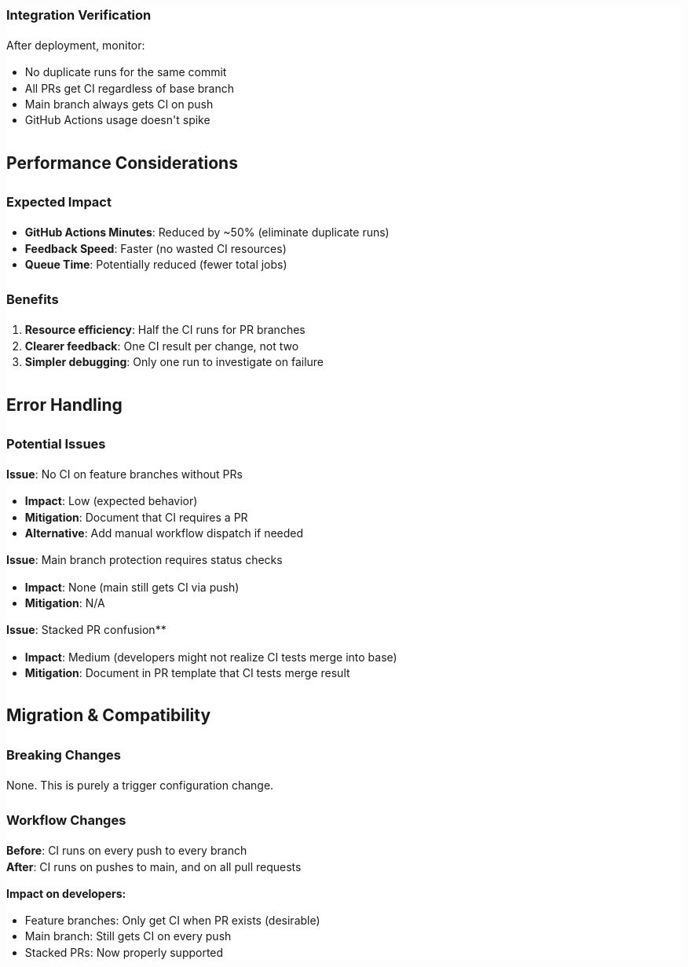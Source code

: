 ### Integration Verification

After deployment, monitor:
- No duplicate runs for the same commit
- All PRs get CI regardless of base branch
- Main branch always gets CI on push
- GitHub Actions usage doesn't spike

## Performance Considerations

### Expected Impact

- **GitHub Actions Minutes**: Reduced by ~50% (eliminate duplicate runs)
- **Feedback Speed**: Faster (no wasted CI resources)
- **Queue Time**: Potentially reduced (fewer total jobs)

### Benefits

1. **Resource efficiency**: Half the CI runs for PR branches
2. **Clearer feedback**: One CI result per change, not two
3. **Simpler debugging**: Only one run to investigate on failure

## Error Handling

### Potential Issues

**Issue**: No CI on feature branches without PRs
- **Impact**: Low (expected behavior)
- **Mitigation**: Document that CI requires a PR
- **Alternative**: Add manual workflow dispatch if needed

**Issue**: Main branch protection requires status checks
- **Impact**: None (main still gets CI via push)
- **Mitigation**: N/A

**Issue**: Stacked PR confusion**
- **Impact**: Medium (developers might not realize CI tests merge into base)
- **Mitigation**: Document in PR template that CI tests merge result

## Migration & Compatibility

### Breaking Changes

None. This is purely a trigger configuration change.

### Workflow Changes

**Before**: CI runs on every push to every branch  
**After**: CI runs on pushes to main, and on all pull requests

**Impact on developers:**
- Feature branches: Only get CI when PR exists (desirable)
- Main branch: Still gets CI on every push
- Stacked PRs: Now properly supported
